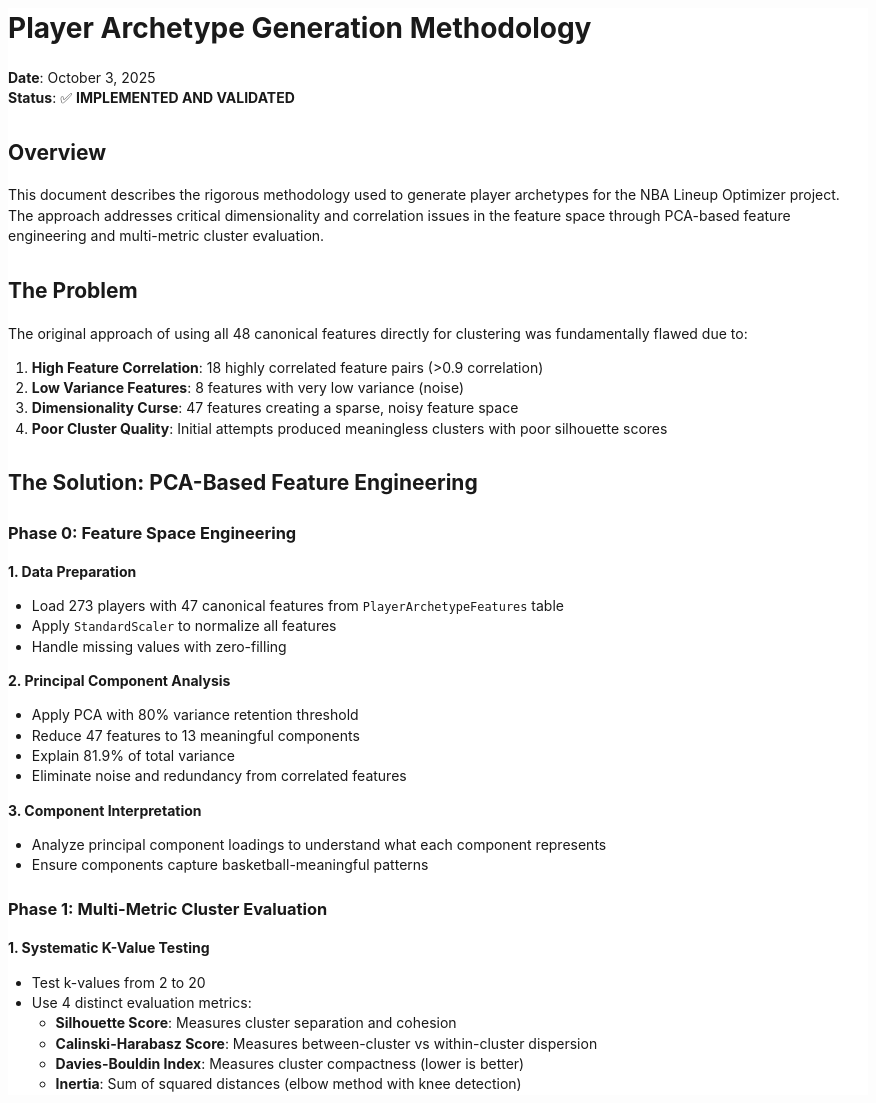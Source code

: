 # Player Archetype Generation Methodology

**Date**: October 3, 2025  
**Status**: ✅ **IMPLEMENTED AND VALIDATED**

## Overview

This document describes the rigorous methodology used to generate player archetypes for the NBA Lineup Optimizer project. The approach addresses critical dimensionality and correlation issues in the feature space through PCA-based feature engineering and multi-metric cluster evaluation.

## The Problem

The original approach of using all 48 canonical features directly for clustering was fundamentally flawed due to:

1. **High Feature Correlation**: 18 highly correlated feature pairs (>0.9 correlation)
2. **Low Variance Features**: 8 features with very low variance (noise)
3. **Dimensionality Curse**: 47 features creating a sparse, noisy feature space
4. **Poor Cluster Quality**: Initial attempts produced meaningless clusters with poor silhouette scores

## The Solution: PCA-Based Feature Engineering

### Phase 0: Feature Space Engineering

**1. Data Preparation**
- Load 273 players with 47 canonical features from `PlayerArchetypeFeatures` table
- Apply `StandardScaler` to normalize all features
- Handle missing values with zero-filling

**2. Principal Component Analysis**
- Apply PCA with 80% variance retention threshold
- Reduce 47 features to 13 meaningful components
- Explain 81.9% of total variance
- Eliminate noise and redundancy from correlated features

**3. Component Interpretation**
- Analyze principal component loadings to understand what each component represents
- Ensure components capture basketball-meaningful patterns

### Phase 1: Multi-Metric Cluster Evaluation

**1. Systematic K-Value Testing**
- Test k-values from 2 to 20
- Use 4 distinct evaluation metrics:
  - **Silhouette Score**: Measures cluster separation and cohesion
  - **Calinski-Harabasz Score**: Measures between-cluster vs within-cluster dispersion
  - **Davies-Bouldin Index**: Measures cluster compactness (lower is better)
  - **Inertia**: Sum of squared distances (elbow method with knee detection)
